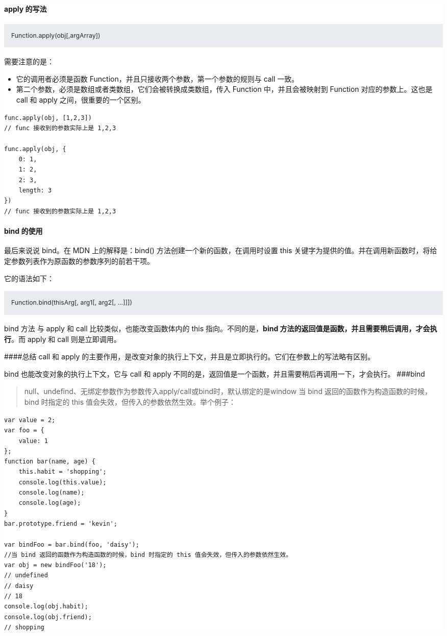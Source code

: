 #### apply 的写法

<pre class="hljs language-coq" style="box-sizing: border-box; font-family: var(--bs-font-monospace); font-size: 0.875em; direction: ltr; unicode-bidi: bidi-override; display: block; margin-top: 0px !important; margin-bottom: 1.25rem; overflow: auto; color: rgb(36, 41, 46); background: rgb(233, 236, 239); padding: 1rem; max-height: 35rem; line-height: 1.5;">Function.apply(obj[,argArray])</pre>

需要注意的是：

*   它的调用者必须是函数 Function，并且只接收两个参数，第一个参数的规则与 call 一致。
*   第二个参数，必须是数组或者类数组，它们会被转换成类数组，传入 Function 中，并且会被映射到 Function 对应的参数上。这也是 call 和 apply 之间，很重要的一个区别。
```
func.apply(obj, [1,2,3])
// func 接收到的参数实际上是 1,2,3

func.apply(obj, {
    0: 1,
    1: 2,
    2: 3,
    length: 3
})
// func 接收到的参数实际上是 1,2,3
```
#### bind 的使用

最后来说说 bind。在 MDN 上的解释是：bind() 方法创建一个新的函数，在调用时设置 this 关键字为提供的值。并在调用新函数时，将给定参数列表作为原函数的参数序列的前若干项。

它的语法如下：

<pre class="hljs language-inform7" style="box-sizing: border-box; font-family: var(--bs-font-monospace); font-size: 0.875em; direction: ltr; unicode-bidi: bidi-override; display: block; margin-top: 0px !important; margin-bottom: 1.25rem; overflow: auto; color: rgb(36, 41, 46); background: rgb(233, 236, 239); padding: 1rem; max-height: 35rem; line-height: 1.5;">Function.bind(thisArg[, arg1[, arg2[, ...]]])</pre>

bind 方法 与 apply 和 call 比较类似，也能改变函数体内的 this 指向。不同的是，**bind 方法的返回值是函数，并且需要稍后调用，才会执行**。而 apply 和 call 则是立即调用。

####总结
call 和 apply 的主要作用，是改变对象的执行上下文，并且是立即执行的。它们在参数上的写法略有区别。

bind 也能改变对象的执行上下文，它与 call 和 apply 不同的是，返回值是一个函数，并且需要稍后再调用一下，才会执行。
###bind
>null、undefind、无绑定参数作为参数传入apply/call或bind时，默认绑定的是window
当 bind 返回的函数作为构造函数的时候，bind 时指定的 this 值会失效，但传入的参数依然生效。举个例子：

```source-js
var value = 2;
var foo = {
    value: 1
};
function bar(name, age) {
    this.habit = 'shopping';
    console.log(this.value);
    console.log(name);
    console.log(age);
}
bar.prototype.friend = 'kevin';

var bindFoo = bar.bind(foo, 'daisy');
//当 bind 返回的函数作为构造函数的时候，bind 时指定的 this 值会失效，但传入的参数依然生效。
var obj = new bindFoo('18');
// undefined
// daisy
// 18
console.log(obj.habit);
console.log(obj.friend);
// shopping
```